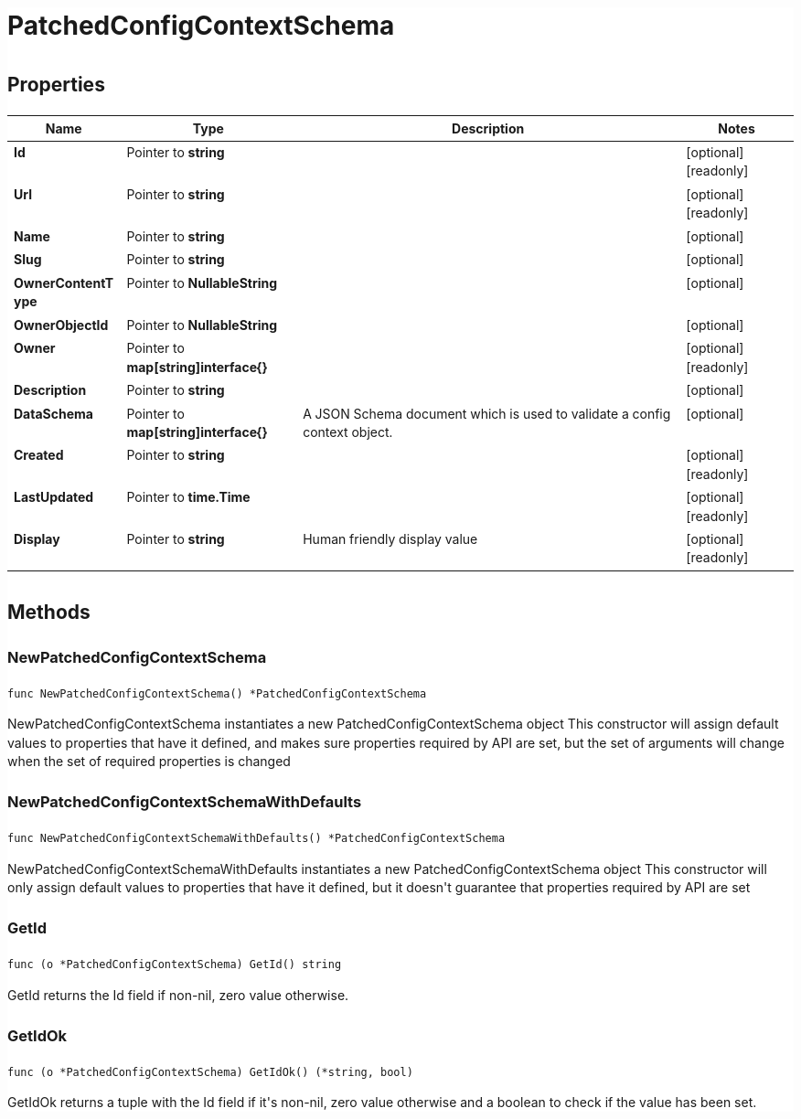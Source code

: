 # PatchedConfigContextSchema

## Properties

Name | Type | Description | Notes
------------ | ------------- | ------------- | -------------
**Id** | Pointer to **string** |  | [optional] [readonly] 
**Url** | Pointer to **string** |  | [optional] [readonly] 
**Name** | Pointer to **string** |  | [optional] 
**Slug** | Pointer to **string** |  | [optional] 
**OwnerContentType** | Pointer to **NullableString** |  | [optional] 
**OwnerObjectId** | Pointer to **NullableString** |  | [optional] 
**Owner** | Pointer to **map[string]interface{}** |  | [optional] [readonly] 
**Description** | Pointer to **string** |  | [optional] 
**DataSchema** | Pointer to **map[string]interface{}** | A JSON Schema document which is used to validate a config context object. | [optional] 
**Created** | Pointer to **string** |  | [optional] [readonly] 
**LastUpdated** | Pointer to **time.Time** |  | [optional] [readonly] 
**Display** | Pointer to **string** | Human friendly display value | [optional] [readonly] 

## Methods

### NewPatchedConfigContextSchema

`func NewPatchedConfigContextSchema() *PatchedConfigContextSchema`

NewPatchedConfigContextSchema instantiates a new PatchedConfigContextSchema object
This constructor will assign default values to properties that have it defined,
and makes sure properties required by API are set, but the set of arguments
will change when the set of required properties is changed

### NewPatchedConfigContextSchemaWithDefaults

`func NewPatchedConfigContextSchemaWithDefaults() *PatchedConfigContextSchema`

NewPatchedConfigContextSchemaWithDefaults instantiates a new PatchedConfigContextSchema object
This constructor will only assign default values to properties that have it defined,
but it doesn't guarantee that properties required by API are set

### GetId

`func (o *PatchedConfigContextSchema) GetId() string`

GetId returns the Id field if non-nil, zero value otherwise.

### GetIdOk

`func (o *PatchedConfigContextSchema) GetIdOk() (*string, bool)`

GetIdOk returns a tuple with the Id field if it's non-nil, zero value otherwise
and a boolean to check if the value has been set.
